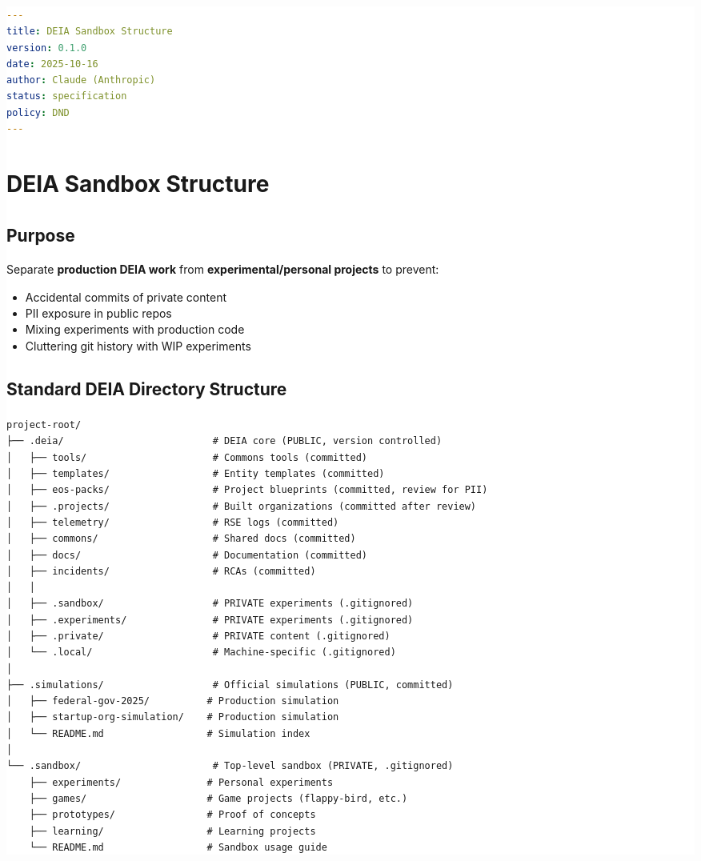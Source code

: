 ```yaml
---
title: DEIA Sandbox Structure
version: 0.1.0
date: 2025-10-16
author: Claude (Anthropic)
status: specification
policy: DND
---
```


# DEIA Sandbox Structure

## Purpose

Separate **production DEIA work** from **experimental/personal projects** to prevent:
- Accidental commits of private content
- PII exposure in public repos
- Mixing experiments with production code
- Cluttering git history with WIP experiments

## Standard DEIA Directory Structure

```
project-root/
├── .deia/                          # DEIA core (PUBLIC, version controlled)
│   ├── tools/                      # Commons tools (committed)
│   ├── templates/                  # Entity templates (committed)
│   ├── eos-packs/                  # Project blueprints (committed, review for PII)
│   ├── .projects/                  # Built organizations (committed after review)
│   ├── telemetry/                  # RSE logs (committed)
│   ├── commons/                    # Shared docs (committed)
│   ├── docs/                       # Documentation (committed)
│   ├── incidents/                  # RCAs (committed)
│   │
│   ├── .sandbox/                   # PRIVATE experiments (.gitignored)
│   ├── .experiments/               # PRIVATE experiments (.gitignored)
│   ├── .private/                   # PRIVATE content (.gitignored)
│   └── .local/                     # Machine-specific (.gitignored)
│
├── .simulations/                   # Official simulations (PUBLIC, committed)
│   ├── federal-gov-2025/          # Production simulation
│   ├── startup-org-simulation/    # Production simulation
│   └── README.md                  # Simulation index
│
└── .sandbox/                       # Top-level sandbox (PRIVATE, .gitignored)
    ├── experiments/               # Personal experiments
    ├── games/                     # Game projects (flappy-bird, etc.)
    ├── prototypes/                # Proof of concepts
    ├── learning/                  # Learning projects
    └── README.md                  # Sandbox usage guide
```
